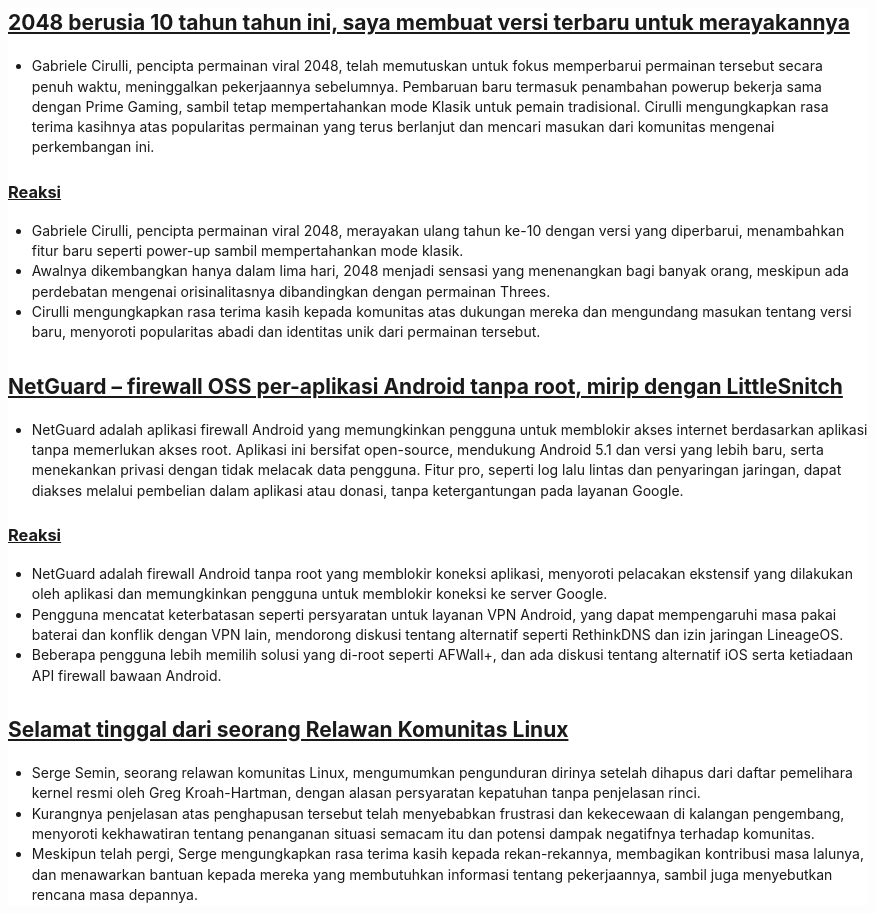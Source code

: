 ## [2048 berusia 10 tahun tahun ini, saya membuat versi terbaru untuk merayakannya](https://play2048.co)

- Gabriele Cirulli, pencipta permainan viral 2048, telah memutuskan untuk fokus memperbarui permainan tersebut secara penuh waktu, meninggalkan pekerjaannya sebelumnya. Pembaruan baru termasuk penambahan powerup bekerja sama dengan Prime Gaming, sambil tetap mempertahankan mode Klasik untuk pemain tradisional. Cirulli mengungkapkan rasa terima kasihnya atas popularitas permainan yang terus berlanjut dan mencari masukan dari komunitas mengenai perkembangan ini.

### [Reaksi](https://news.ycombinator.com/item?id=41934746)

- Gabriele Cirulli, pencipta permainan viral 2048, merayakan ulang tahun ke-10 dengan versi yang diperbarui, menambahkan fitur baru seperti power-up sambil mempertahankan mode klasik.
- Awalnya dikembangkan hanya dalam lima hari, 2048 menjadi sensasi yang menenangkan bagi banyak orang, meskipun ada perdebatan mengenai orisinalitasnya dibandingkan dengan permainan Threes.
- Cirulli mengungkapkan rasa terima kasih kepada komunitas atas dukungan mereka dan mengundang masukan tentang versi baru, menyoroti popularitas abadi dan identitas unik dari permainan tersebut.

## [NetGuard – firewall OSS per-aplikasi Android tanpa root, mirip dengan LittleSnitch](https://netguard.me/)

- NetGuard adalah aplikasi firewall Android yang memungkinkan pengguna untuk memblokir akses internet berdasarkan aplikasi tanpa memerlukan akses root. Aplikasi ini bersifat open-source, mendukung Android 5.1 dan versi yang lebih baru, serta menekankan privasi dengan tidak melacak data pengguna. Fitur pro, seperti log lalu lintas dan penyaringan jaringan, dapat diakses melalui pembelian dalam aplikasi atau donasi, tanpa ketergantungan pada layanan Google.

### [Reaksi](https://news.ycombinator.com/item?id=41931035)

- NetGuard adalah firewall Android tanpa root yang memblokir koneksi aplikasi, menyoroti pelacakan ekstensif yang dilakukan oleh aplikasi dan memungkinkan pengguna untuk memblokir koneksi ke server Google.
- Pengguna mencatat keterbatasan seperti persyaratan untuk layanan VPN Android, yang dapat mempengaruhi masa pakai baterai dan konflik dengan VPN lain, mendorong diskusi tentang alternatif seperti RethinkDNS dan izin jaringan LineageOS.
- Beberapa pengguna lebih memilih solusi yang di-root seperti AFWall+, dan ada diskusi tentang alternatif iOS serta ketiadaan API firewall bawaan Android.

## [Selamat tinggal dari seorang Relawan Komunitas Linux](https://lore.kernel.org/netdev/2m53bmuzemamzc4jzk2bj7tli22ruaaqqe34a2shtdtqrd52hp@alifh66en3rj/T/#u)

- Serge Semin, seorang relawan komunitas Linux, mengumumkan pengunduran dirinya setelah dihapus dari daftar pemelihara kernel resmi oleh Greg Kroah-Hartman, dengan alasan persyaratan kepatuhan tanpa penjelasan rinci.
- Kurangnya penjelasan atas penghapusan tersebut telah menyebabkan frustrasi dan kekecewaan di kalangan pengembang, menyoroti kekhawatiran tentang penanganan situasi semacam itu dan potensi dampak negatifnya terhadap komunitas.
- Meskipun telah pergi, Serge mengungkapkan rasa terima kasih kepada rekan-rekannya, membagikan kontribusi masa lalunya, dan menawarkan bantuan kepada mereka yang membutuhkan informasi tentang pekerjaannya, sambil juga menyebutkan rencana masa depannya.
